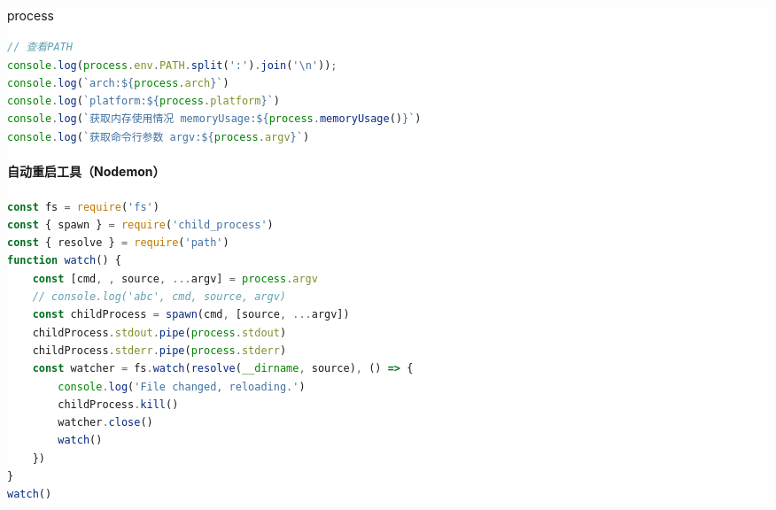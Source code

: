 process



```js
// 查看PATH
console.log(process.env.PATH.split(':').join('\n'));
console.log(`arch:${process.arch}`)
console.log(`platform:${process.platform}`)
console.log(`获取内存使用情况 memoryUsage:${process.memoryUsage()}`)
console.log(`获取命令行参数 argv:${process.argv}`)
```





#### 自动重启工具（Nodemon）

```js
const fs = require('fs')
const { spawn } = require('child_process')
const { resolve } = require('path')
function watch() {
    const [cmd, , source, ...argv] = process.argv
    // console.log('abc', cmd, source, argv)
    const childProcess = spawn(cmd, [source, ...argv])
    childProcess.stdout.pipe(process.stdout)
    childProcess.stderr.pipe(process.stderr)
    const watcher = fs.watch(resolve(__dirname, source), () => {
        console.log('File changed, reloading.')
        childProcess.kill()
        watcher.close()
        watch()
    })
}
watch()


```

























